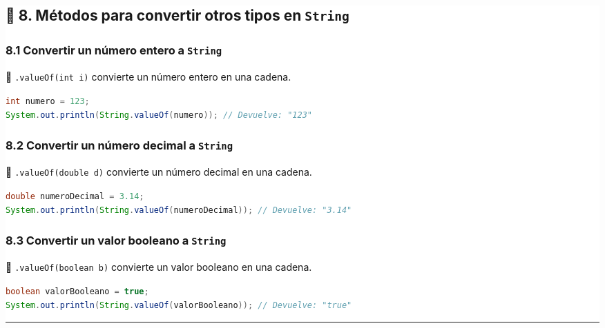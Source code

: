 
## **🔹 8. Métodos para convertir otros tipos en `String`**
### **8.1 Convertir un número entero a `String`**
📌 `.valueOf(int i)` convierte un número entero en una cadena.
```java
int numero = 123;
System.out.println(String.valueOf(numero)); // Devuelve: "123"
```

### **8.2 Convertir un número decimal a `String`**
📌 `.valueOf(double d)` convierte un número decimal en una cadena.
```java
double numeroDecimal = 3.14;
System.out.println(String.valueOf(numeroDecimal)); // Devuelve: "3.14"
```

### **8.3 Convertir un valor booleano a `String`**
📌 `.valueOf(boolean b)` convierte un valor booleano en una cadena.
```java
boolean valorBooleano = true;
System.out.println(String.valueOf(valorBooleano)); // Devuelve: "true"
```

---
